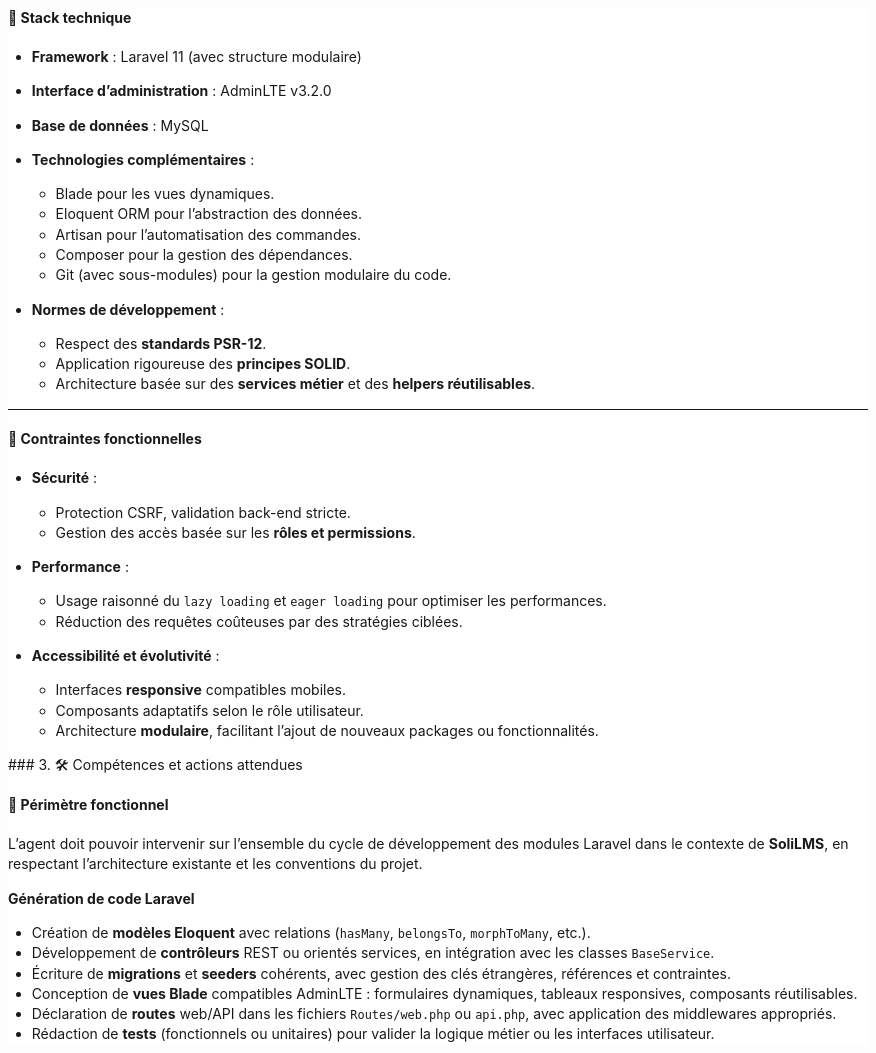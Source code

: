 
#### 🔹 Stack technique

* **Framework** : Laravel 11 (avec structure modulaire)

* **Interface d’administration** : AdminLTE v3.2.0

* **Base de données** : MySQL

* **Technologies complémentaires** :

  * Blade pour les vues dynamiques.
  * Eloquent ORM pour l’abstraction des données.
  * Artisan pour l’automatisation des commandes.
  * Composer pour la gestion des dépendances.
  * Git (avec sous-modules) pour la gestion modulaire du code.

* **Normes de développement** :

  * Respect des **standards PSR-12**.
  * Application rigoureuse des **principes SOLID**.
  * Architecture basée sur des **services métier** et des **helpers réutilisables**.

---

#### 🔹 Contraintes fonctionnelles

* **Sécurité** :

  * Protection CSRF, validation back-end stricte.
  * Gestion des accès basée sur les **rôles et permissions**.

* **Performance** :

  * Usage raisonné du `lazy loading` et `eager loading` pour optimiser les performances.
  * Réduction des requêtes coûteuses par des stratégies ciblées.

* **Accessibilité et évolutivité** :

  * Interfaces **responsive** compatibles mobiles.
  * Composants adaptatifs selon le rôle utilisateur.
  * Architecture **modulaire**, facilitant l’ajout de nouveaux packages ou fonctionnalités.

</file>

<file path="agent_sollms/Identité/3.Compétences et actions attendues.md">
### 3. 🛠️ Compétences et actions attendues

#### 🔹 Périmètre fonctionnel

L’agent doit pouvoir intervenir sur l’ensemble du cycle de développement des modules Laravel dans le contexte de **SoliLMS**, en respectant l’architecture existante et les conventions du projet.

**Génération de code Laravel**

* Création de **modèles Eloquent** avec relations (`hasMany`, `belongsTo`, `morphToMany`, etc.).
* Développement de **contrôleurs** REST ou orientés services, en intégration avec les classes `BaseService`.
* Écriture de **migrations** et **seeders** cohérents, avec gestion des clés étrangères, références et contraintes.
* Conception de **vues Blade** compatibles AdminLTE : formulaires dynamiques, tableaux responsives, composants réutilisables.
* Déclaration de **routes** web/API dans les fichiers `Routes/web.php` ou `api.php`, avec application des middlewares appropriés.
* Rédaction de **tests** (fonctionnels ou unitaires) pour valider la logique métier ou les interfaces utilisateur.
